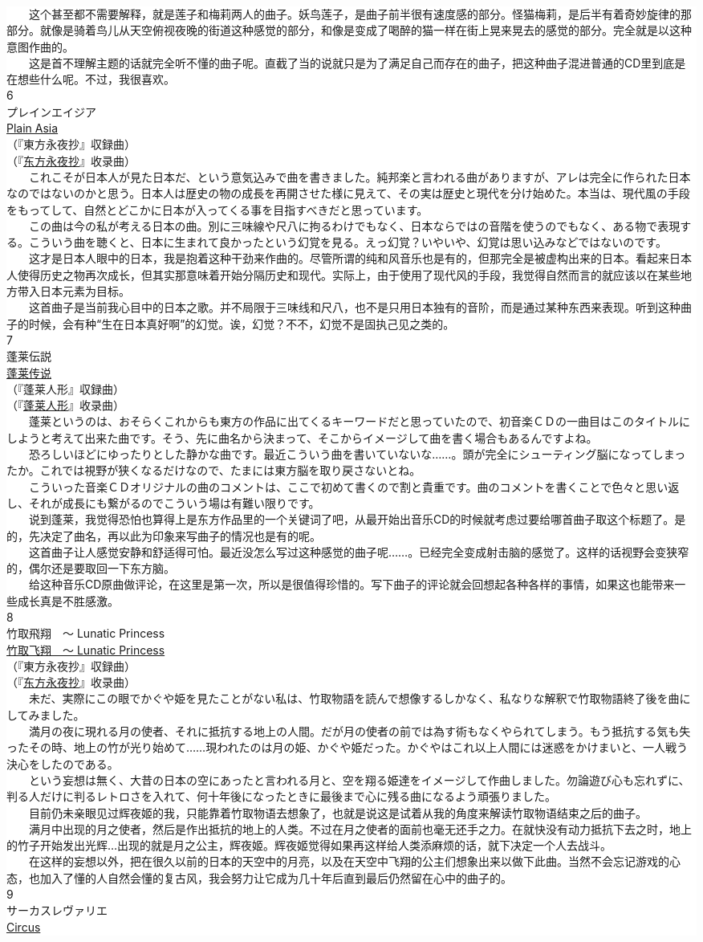 <div class="poem">　　这个甚至都不需要解释，就是莲子和梅莉两人的曲子。妖鸟莲子，是曲子前半很有速度感的部分。怪猫梅莉，是后半有着奇妙旋律的那部分。就像是骑着鸟儿从天空俯视夜晚的街道这种感觉的部分，和像是变成了喝醉的猫一样在街上晃来晃去的感觉的部分。完全就是以这种意图作曲的。<br>　　这是首不理解主题的话就完全听不懂的曲子呢。直截了当的说就只是为了满足自己而存在的曲子，把这种曲子混进普通的CD里到底是在想些什么呢。不过，我很喜欢。<br></div></td></tr><tr class="tt-header" id="音乐专栏-19" data-pos="&#91;&quot;\u97f3\u4e50\u4e13\u680f&quot;,19&#93;"><td id="6" class="tt-category" lang="zh"><div class="poem">6</div></td><td class="tt-titleja" lang="ja"><div class="poem">プレインエイジア</div></td><td id="永夜抄音乐名13-2" class="tt-titlezh" lang="zh"><div class="poem"><a href="./Plain_Asia.md" title="Plain Asia">Plain Asia</a></div></td><td class="tt-composer" lang="zh"><div class="poem"></div></td></tr><tr class="tt-comment" id="音乐专栏-20" data-pos="&#91;&quot;\u97f3\u4e50\u4e13\u680f&quot;,20&#93;"><td colspan="2" class="tt-ja" lang="ja"><div class="poem">（『東方永夜抄』収録曲）</div></td><td colspan="2" class="tt-zh" lang="zh"><div class="poem">（『<a href="./东方永夜抄.md" title="东方永夜抄">东方永夜抄</a>』收录曲）</div></td></tr><tr class="tt-comment" id="音乐专栏-21" data-pos="&#91;&quot;\u97f3\u4e50\u4e13\u680f&quot;,21&#93;"><td colspan="2" class="tt-ja" lang="ja"><div class="poem">　　これこそが日本人が見た日本だ、という意気込みで曲を書きました。純邦楽と言われる曲がありますが、アレは完全に作られた日本なのではないのかと思う。日本人は歴史の物の成長を再開させた様に見えて、その実は歴史と現代を分け始めた。本当は、現代風の手段をもってして、自然とどこかに日本が入ってくる事を目指すべきだと思っています。<br>　　この曲は今の私が考える日本の曲。別に三味線や尺八に拘るわけでもなく、日本ならではの音階を使うのでもなく、ある物で表現する。こういう曲を聴くと、日本に生まれて良かったという幻覚を見る。えっ幻覚？いやいや、幻覚は思い込みなどではないのです。</div></td><td colspan="2" class="tt-zh" lang="zh"><div class="poem">　　这才是日本人眼中的日本，我是抱着这种干劲来作曲的。尽管所谓的纯和风音乐也是有的，但那完全是被虚构出来的日本。看起来日本人使得历史之物再次成长，但其实那意味着开始分隔历史和现代。实际上，由于使用了现代风的手段，我觉得自然而言的就应该以在某些地方带入日本元素为目标。<br>　　这首曲子是当前我心目中的日本之歌。并不局限于三味线和尺八，也不是只用日本独有的音阶，而是通过某种东西来表现。听到这种曲子的时候，会有种“生在日本真好啊”的幻觉。诶，幻觉？不不，幻觉不是固执己见之类的。<br></div></td></tr><tr class="tt-header" id="音乐专栏-22" data-pos="&#91;&quot;\u97f3\u4e50\u4e13\u680f&quot;,22&#93;"><td id="7" class="tt-category" lang="zh"><div class="poem">7</div></td><td class="tt-titleja" lang="ja"><div class="poem">蓬莱伝説</div></td><td id="蓬莱人形音乐名101" class="tt-titlezh" lang="zh"><div class="poem"><a href="./蓬莱传说.md" title="蓬莱传说">蓬莱传说</a></div></td><td class="tt-composer" lang="zh"><div class="poem"></div></td></tr><tr class="tt-comment" id="音乐专栏-23" data-pos="&#91;&quot;\u97f3\u4e50\u4e13\u680f&quot;,23&#93;"><td colspan="2" class="tt-ja" lang="ja"><div class="poem">（『蓬莱人形』収録曲）</div></td><td colspan="2" class="tt-zh" lang="zh"><div class="poem">（『<a href="./蓬莱人形.md" title="蓬莱人形">蓬莱人形</a>』收录曲）</div></td></tr><tr class="tt-comment" id="音乐专栏-24" data-pos="&#91;&quot;\u97f3\u4e50\u4e13\u680f&quot;,24&#93;"><td colspan="2" class="tt-ja" lang="ja"><div class="poem">　　蓬莱というのは、おそらくこれからも東方の作品に出てくるキーワードだと思っていたので、初音楽ＣＤの一曲目はこのタイトルにしようと考えて出来た曲です。そう、先に曲名から決まって、そこからイメージして曲を書く場合もあるんですよね。<br>　　恐ろしいほどにゆったりとした静かな曲です。最近こういう曲を書いていないな……。頭が完全にシューティング脳になってしまったか。これでは視野が狭くなるだけなので、たまには東方脳を取り戻さないとね。<br>　　こういった音楽ＣＤオリジナルの曲のコメントは、ここで初めて書くので割と貴重です。曲のコメントを書くことで色々と思い返し、それが成長にも繋がるのでこういう場は有難い限りです。</div></td><td colspan="2" class="tt-zh" lang="zh"><div class="poem">　　说到蓬莱，我觉得恐怕也算得上是东方作品里的一个关键词了吧，从最开始出音乐CD的时候就考虑过要给哪首曲子取这个标题了。是的，先决定了曲名，再以此为印象来写曲子的情况也是有的呢。<br>　　这首曲子让人感觉安静和舒适得可怕。最近没怎么写过这种感觉的曲子呢……。已经完全变成射击脑的感觉了。这样的话视野会变狭窄的，偶尔还是要取回一下东方脑。<br>　　给这种音乐CD原曲做评论，在这里是第一次，所以是很值得珍惜的。写下曲子的评论就会回想起各种各样的事情，如果这也能带来一些成长真是不胜感激。<br></div></td></tr><tr class="tt-header" id="音乐专栏-25" data-pos="&#91;&quot;\u97f3\u4e50\u4e13\u680f&quot;,25&#93;"><td id="8" class="tt-category" lang="zh"><div class="poem">8</div></td><td class="tt-titleja" lang="ja"><div class="poem">竹取飛翔　～ Lunatic Princess</div></td><td id="永夜抄音乐名16-2B" class="tt-titlezh" lang="zh"><div class="poem"><a href="./竹取飞翔_～_Lunatic_Princess.md" title="竹取飞翔 ～ Lunatic Princess">竹取飞翔　～ Lunatic Princess</a></div></td><td class="tt-composer" lang="zh"><div class="poem"></div></td></tr><tr class="tt-comment" id="音乐专栏-26" data-pos="&#91;&quot;\u97f3\u4e50\u4e13\u680f&quot;,26&#93;"><td colspan="2" class="tt-ja" lang="ja"><div class="poem">（『東方永夜抄』収録曲）</div></td><td colspan="2" class="tt-zh" lang="zh"><div class="poem">（『<a href="./东方永夜抄.md" title="东方永夜抄">东方永夜抄</a>』收录曲）</div></td></tr><tr class="tt-comment" id="音乐专栏-27" data-pos="&#91;&quot;\u97f3\u4e50\u4e13\u680f&quot;,27&#93;"><td colspan="2" class="tt-ja" lang="ja"><div class="poem">　　未だ、実際にこの眼でかぐや姫を見たことがない私は、竹取物語を読んで想像するしかなく、私なりな解釈で竹取物語終了後を曲にしてみました。<br>　　満月の夜に現れる月の使者、それに抵抗する地上の人間。だが月の使者の前では為す術もなくやられてしまう。もう抵抗する気も失ったその時、地上の竹が光り始めて……現われたのは月の姫、かぐや姫だった。かぐやはこれ以上人間には迷惑をかけまいと、一人戦う決心をしたのである。<br>　　という妄想は無く、大昔の日本の空にあったと言われる月と、空を翔る姫達をイメージして作曲しました。勿論遊び心も忘れずに、判る人だけに判るレトロさを入れて、何十年後になったときに最後まで心に残る曲になるよう頑張りました。</div></td><td colspan="2" class="tt-zh" lang="zh"><div class="poem">　　目前仍未亲眼见过辉夜姬的我，只能靠着竹取物语去想象了，也就是说这是试着从我的角度来解读竹取物语结束之后的曲子。<br>　　满月中出现的月之使者，然后是作出抵抗的地上的人类。不过在月之使者的面前也毫无还手之力。在就快没有动力抵抗下去之时，地上的竹子开始发出光辉…出现的就是月之公主，辉夜姬。辉夜姬觉得如果再这样给人类添麻烦的话，就下决定一个人去战斗。<br>　　在这样的妄想以外，把在很久以前的日本的天空中的月亮，以及在天空中飞翔的公主们想象出来以做下此曲。当然不会忘记游戏的心态，也加入了懂的人自然会懂的复古风，我会努力让它成为几十年后直到最后仍然留在心中的曲子的。<br></div></td></tr><tr class="tt-header" id="音乐专栏-28" data-pos="&#91;&quot;\u97f3\u4e50\u4e13\u680f&quot;,28&#93;"><td id="9" class="tt-category" lang="zh"><div class="poem">9</div></td><td class="tt-titleja" lang="ja"><div class="poem">サーカスレヴァリエ</div></td><td id="蓬莱人形音乐名107" class="tt-titlezh" lang="zh"><div class="poem"><a href="/Circus_Reverie" class="mw-redirect" title="Circus Reverie">Circus